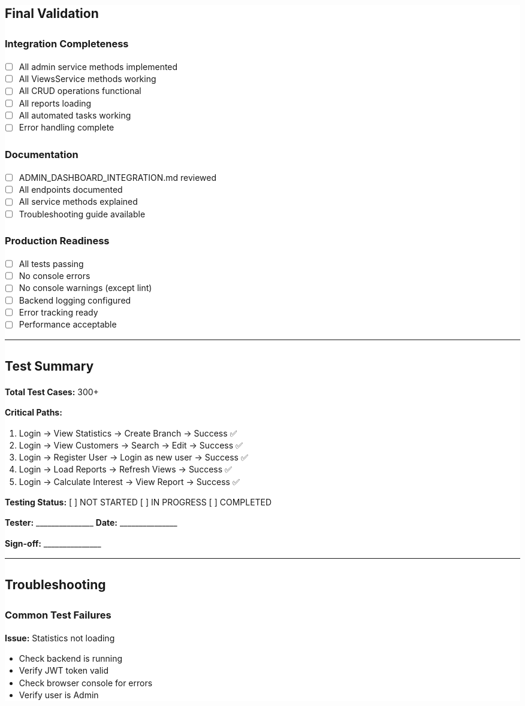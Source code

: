 
## Final Validation

### Integration Completeness
- [ ] All admin service methods implemented
- [ ] All ViewsService methods working
- [ ] All CRUD operations functional
- [ ] All reports loading
- [ ] All automated tasks working
- [ ] Error handling complete

### Documentation
- [ ] ADMIN_DASHBOARD_INTEGRATION.md reviewed
- [ ] All endpoints documented
- [ ] All service methods explained
- [ ] Troubleshooting guide available

### Production Readiness
- [ ] All tests passing
- [ ] No console errors
- [ ] No console warnings (except lint)
- [ ] Backend logging configured
- [ ] Error tracking ready
- [ ] Performance acceptable

---

## Test Summary

**Total Test Cases:** 300+

**Critical Paths:**
1. Login → View Statistics → Create Branch → Success ✅
2. Login → View Customers → Search → Edit → Success ✅
3. Login → Register User → Login as new user → Success ✅
4. Login → Load Reports → Refresh Views → Success ✅
5. Login → Calculate Interest → View Report → Success ✅

**Testing Status:** [ ] NOT STARTED  [ ] IN PROGRESS  [ ] COMPLETED

**Tester:** _______________  **Date:** _______________

**Sign-off:** _______________

---

## Troubleshooting

### Common Test Failures

**Issue:** Statistics not loading
- Check backend is running
- Verify JWT token valid
- Check browser console for errors
- Verify user is Admin
